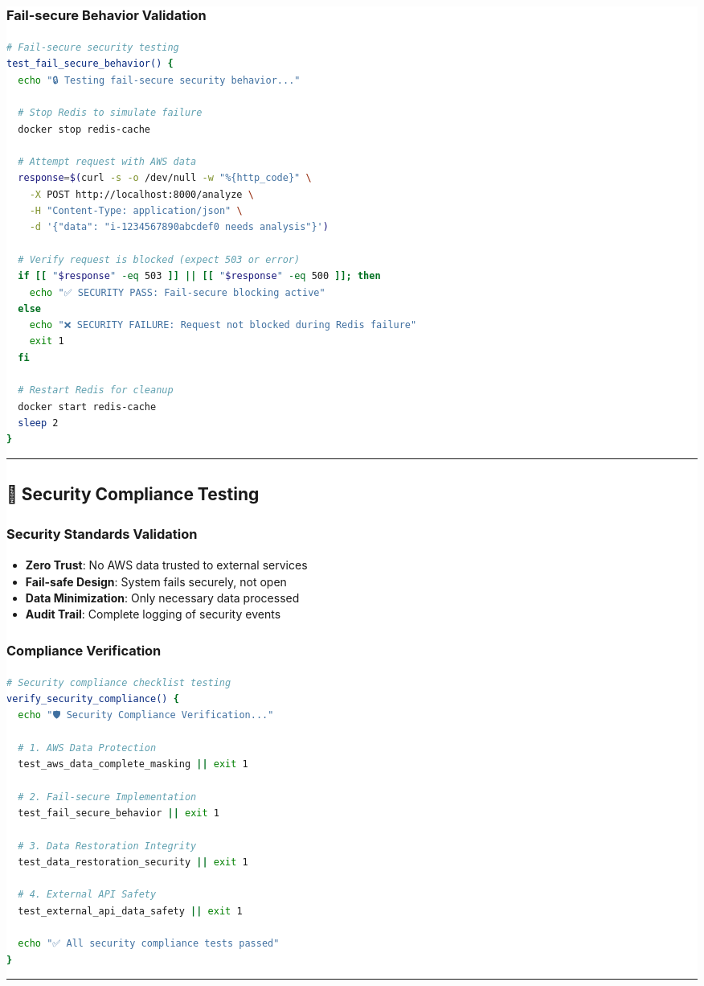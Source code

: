 ### **Fail-secure Behavior Validation**
```bash
# Fail-secure security testing
test_fail_secure_behavior() {
  echo "🔒 Testing fail-secure security behavior..."
  
  # Stop Redis to simulate failure
  docker stop redis-cache
  
  # Attempt request with AWS data
  response=$(curl -s -o /dev/null -w "%{http_code}" \
    -X POST http://localhost:8000/analyze \
    -H "Content-Type: application/json" \
    -d '{"data": "i-1234567890abcdef0 needs analysis"}')
  
  # Verify request is blocked (expect 503 or error)
  if [[ "$response" -eq 503 ]] || [[ "$response" -eq 500 ]]; then
    echo "✅ SECURITY PASS: Fail-secure blocking active"
  else
    echo "❌ SECURITY FAILURE: Request not blocked during Redis failure"
    exit 1
  fi
  
  # Restart Redis for cleanup
  docker start redis-cache
  sleep 2
}
```

---

## 🔐 **Security Compliance Testing**

### **Security Standards Validation**
- **Zero Trust**: No AWS data trusted to external services
- **Fail-safe Design**: System fails securely, not open
- **Data Minimization**: Only necessary data processed
- **Audit Trail**: Complete logging of security events

### **Compliance Verification**
```bash
# Security compliance checklist testing
verify_security_compliance() {
  echo "🛡️ Security Compliance Verification..."
  
  # 1. AWS Data Protection
  test_aws_data_complete_masking || exit 1
  
  # 2. Fail-secure Implementation  
  test_fail_secure_behavior || exit 1
  
  # 3. Data Restoration Integrity
  test_data_restoration_security || exit 1
  
  # 4. External API Safety
  test_external_api_data_safety || exit 1
  
  echo "✅ All security compliance tests passed"
}
```

---